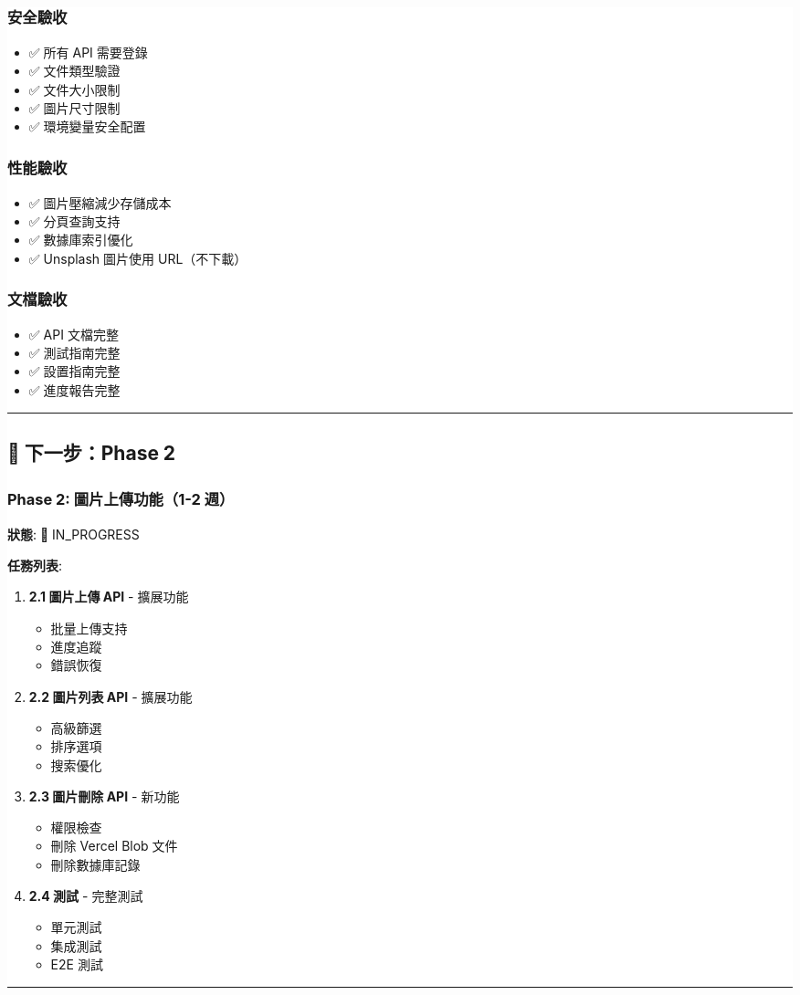 ### 安全驗收

- ✅ 所有 API 需要登錄
- ✅ 文件類型驗證
- ✅ 文件大小限制
- ✅ 圖片尺寸限制
- ✅ 環境變量安全配置

### 性能驗收

- ✅ 圖片壓縮減少存儲成本
- ✅ 分頁查詢支持
- ✅ 數據庫索引優化
- ✅ Unsplash 圖片使用 URL（不下載）

### 文檔驗收

- ✅ API 文檔完整
- ✅ 測試指南完整
- ✅ 設置指南完整
- ✅ 進度報告完整

---

## 🚀 下一步：Phase 2

### Phase 2: 圖片上傳功能（1-2 週）

**狀態**: 🔄 IN_PROGRESS

**任務列表**:
1. **2.1 圖片上傳 API** - 擴展功能
   - 批量上傳支持
   - 進度追蹤
   - 錯誤恢復

2. **2.2 圖片列表 API** - 擴展功能
   - 高級篩選
   - 排序選項
   - 搜索優化

3. **2.3 圖片刪除 API** - 新功能
   - 權限檢查
   - 刪除 Vercel Blob 文件
   - 刪除數據庫記錄

4. **2.4 測試** - 完整測試
   - 單元測試
   - 集成測試
   - E2E 測試

---

